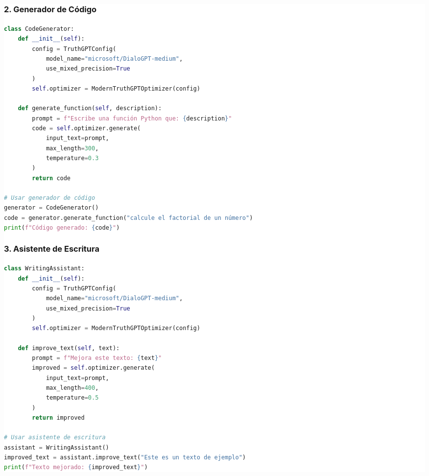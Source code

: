 ### 2. Generador de Código

```python
class CodeGenerator:
    def __init__(self):
        config = TruthGPTConfig(
            model_name="microsoft/DialoGPT-medium",
            use_mixed_precision=True
        )
        self.optimizer = ModernTruthGPTOptimizer(config)
    
    def generate_function(self, description):
        prompt = f"Escribe una función Python que: {description}"
        code = self.optimizer.generate(
            input_text=prompt,
            max_length=300,
            temperature=0.3
        )
        return code

# Usar generador de código
generator = CodeGenerator()
code = generator.generate_function("calcule el factorial de un número")
print(f"Código generado: {code}")
```

### 3. Asistente de Escritura

```python
class WritingAssistant:
    def __init__(self):
        config = TruthGPTConfig(
            model_name="microsoft/DialoGPT-medium",
            use_mixed_precision=True
        )
        self.optimizer = ModernTruthGPTOptimizer(config)
    
    def improve_text(self, text):
        prompt = f"Mejora este texto: {text}"
        improved = self.optimizer.generate(
            input_text=prompt,
            max_length=400,
            temperature=0.5
        )
        return improved

# Usar asistente de escritura
assistant = WritingAssistant()
improved_text = assistant.improve_text("Este es un texto de ejemplo")
print(f"Texto mejorado: {improved_text}")
```
